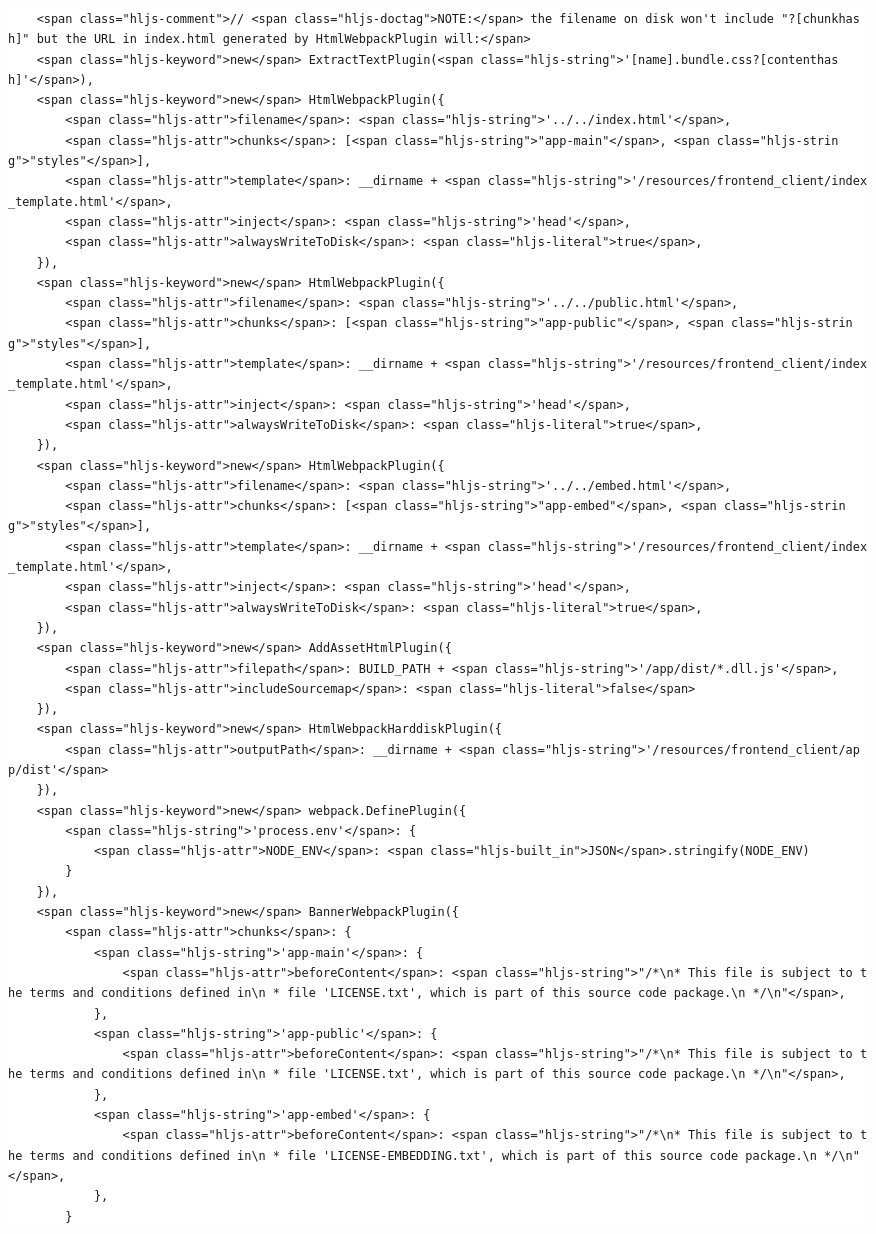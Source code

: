         <span class="hljs-comment">// <span class="hljs-doctag">NOTE:</span> the filename on disk won't include "?[chunkhash]" but the URL in index.html generated by HtmlWebpackPlugin will:</span>
        <span class="hljs-keyword">new</span> ExtractTextPlugin(<span class="hljs-string">'[name].bundle.css?[contenthash]'</span>),
        <span class="hljs-keyword">new</span> HtmlWebpackPlugin({
            <span class="hljs-attr">filename</span>: <span class="hljs-string">'../../index.html'</span>,
            <span class="hljs-attr">chunks</span>: [<span class="hljs-string">"app-main"</span>, <span class="hljs-string">"styles"</span>],
            <span class="hljs-attr">template</span>: __dirname + <span class="hljs-string">'/resources/frontend_client/index_template.html'</span>,
            <span class="hljs-attr">inject</span>: <span class="hljs-string">'head'</span>,
            <span class="hljs-attr">alwaysWriteToDisk</span>: <span class="hljs-literal">true</span>,
        }),
        <span class="hljs-keyword">new</span> HtmlWebpackPlugin({
            <span class="hljs-attr">filename</span>: <span class="hljs-string">'../../public.html'</span>,
            <span class="hljs-attr">chunks</span>: [<span class="hljs-string">"app-public"</span>, <span class="hljs-string">"styles"</span>],
            <span class="hljs-attr">template</span>: __dirname + <span class="hljs-string">'/resources/frontend_client/index_template.html'</span>,
            <span class="hljs-attr">inject</span>: <span class="hljs-string">'head'</span>,
            <span class="hljs-attr">alwaysWriteToDisk</span>: <span class="hljs-literal">true</span>,
        }),
        <span class="hljs-keyword">new</span> HtmlWebpackPlugin({
            <span class="hljs-attr">filename</span>: <span class="hljs-string">'../../embed.html'</span>,
            <span class="hljs-attr">chunks</span>: [<span class="hljs-string">"app-embed"</span>, <span class="hljs-string">"styles"</span>],
            <span class="hljs-attr">template</span>: __dirname + <span class="hljs-string">'/resources/frontend_client/index_template.html'</span>,
            <span class="hljs-attr">inject</span>: <span class="hljs-string">'head'</span>,
            <span class="hljs-attr">alwaysWriteToDisk</span>: <span class="hljs-literal">true</span>,
        }),
        <span class="hljs-keyword">new</span> AddAssetHtmlPlugin({
            <span class="hljs-attr">filepath</span>: BUILD_PATH + <span class="hljs-string">'/app/dist/*.dll.js'</span>,
            <span class="hljs-attr">includeSourcemap</span>: <span class="hljs-literal">false</span>
        }),
        <span class="hljs-keyword">new</span> HtmlWebpackHarddiskPlugin({
            <span class="hljs-attr">outputPath</span>: __dirname + <span class="hljs-string">'/resources/frontend_client/app/dist'</span>
        }),
        <span class="hljs-keyword">new</span> webpack.DefinePlugin({
            <span class="hljs-string">'process.env'</span>: {
                <span class="hljs-attr">NODE_ENV</span>: <span class="hljs-built_in">JSON</span>.stringify(NODE_ENV)
            }
        }),
        <span class="hljs-keyword">new</span> BannerWebpackPlugin({
            <span class="hljs-attr">chunks</span>: {
                <span class="hljs-string">'app-main'</span>: {
                    <span class="hljs-attr">beforeContent</span>: <span class="hljs-string">"/*\n* This file is subject to the terms and conditions defined in\n * file 'LICENSE.txt', which is part of this source code package.\n */\n"</span>,
                },
                <span class="hljs-string">'app-public'</span>: {
                    <span class="hljs-attr">beforeContent</span>: <span class="hljs-string">"/*\n* This file is subject to the terms and conditions defined in\n * file 'LICENSE.txt', which is part of this source code package.\n */\n"</span>,
                },
                <span class="hljs-string">'app-embed'</span>: {
                    <span class="hljs-attr">beforeContent</span>: <span class="hljs-string">"/*\n* This file is subject to the terms and conditions defined in\n * file 'LICENSE-EMBEDDING.txt', which is part of this source code package.\n */\n"</span>,
                },
            }